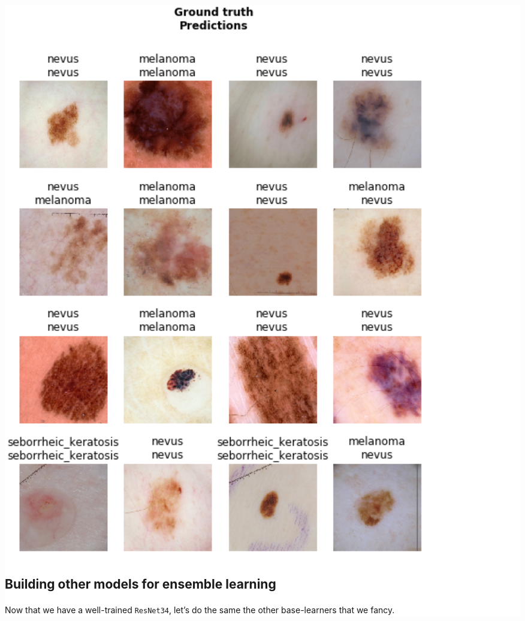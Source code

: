 ![validation-resnet-34](images/validation-resnet-34.png)

## Building other models for ensemble learning

Now that we have a well-trained `ResNet34`, let’s do the same the other base-learners that we fancy.
